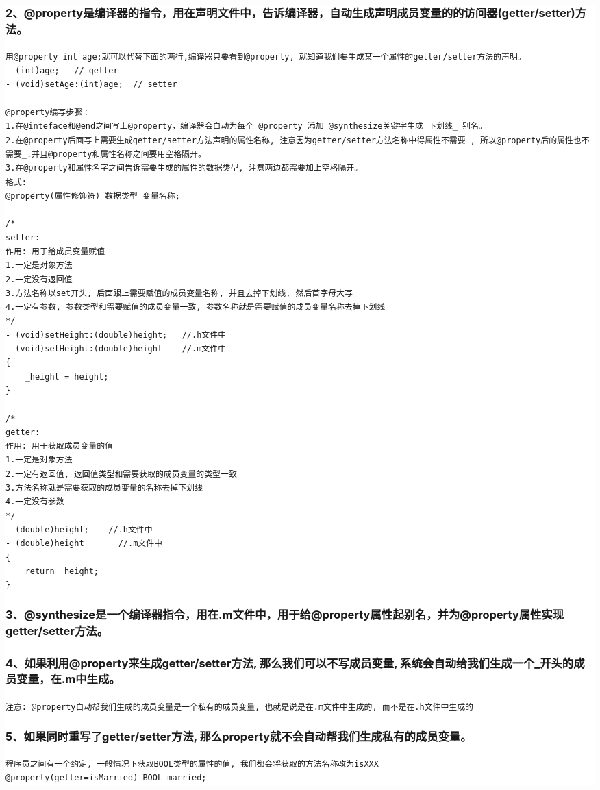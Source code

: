 ### 2、@property是编译器的指令，用在声明文件中，告诉编译器，自动生成声明成员变量的的访问器(getter/setter)方法。
    用@property int age;就可以代替下面的两行,编译器只要看到@property, 就知道我们要生成某一个属性的getter/setter方法的声明。
    - (int)age;   // getter
    - (void)setAge:(int)age;  // setter
    
    @property编写步骤：
    1.在@inteface和@end之间写上@property，编译器会自动为每个 @property 添加 @synthesize关键字生成 下划线_ 别名。
    2.在@property后面写上需要生成getter/setter方法声明的属性名称, 注意因为getter/setter方法名称中得属性不需要_, 所以@property后的属性也不需要_.并且@property和属性名称之间要用空格隔开。
    3.在@property和属性名字之间告诉需要生成的属性的数据类型, 注意两边都需要加上空格隔开。
    格式:
    @property(属性修饰符) 数据类型 变量名称;
    
    /*
    setter: 
    作用: 用于给成员变量赋值
    1.一定是对象方法
    2.一定没有返回值
    3.方法名称以set开头, 后面跟上需要赋值的成员变量名称, 并且去掉下划线, 然后首字母大写
    4.一定有参数, 参数类型和需要赋值的成员变量一致, 参数名称就是需要赋值的成员变量名称去掉下划线
    */
    - (void)setHeight:(double)height;   //.h文件中
    - (void)setHeight:(double)height    //.m文件中
    {
        _height = height;
    }
    
    /*
    getter:
    作用: 用于获取成员变量的值
    1.一定是对象方法
    2.一定有返回值, 返回值类型和需要获取的成员变量的类型一致
    3.方法名称就是需要获取的成员变量的名称去掉下划线
    4.一定没有参数
    */
    - (double)height;    //.h文件中
    - (double)height       //.m文件中
    {
        return _height;
    }
### 3、@synthesize是一个编译器指令，用在.m文件中，用于给@property属性起别名，并为@property属性实现getter/setter方法。
### 4、如果利用@property来生成getter/setter方法, 那么我们可以不写成员变量, 系统会自动给我们生成一个_开头的成员变量，在.m中生成。
    注意: @property自动帮我们生成的成员变量是一个私有的成员变量, 也就是说是在.m文件中生成的, 而不是在.h文件中生成的 
### 5、如果同时重写了getter/setter方法, 那么property就不会自动帮我们生成私有的成员变量。
    程序员之间有一个约定, 一般情况下获取BOOL类型的属性的值, 我们都会将获取的方法名称改为isXXX
    @property(getter=isMarried) BOOL married;
